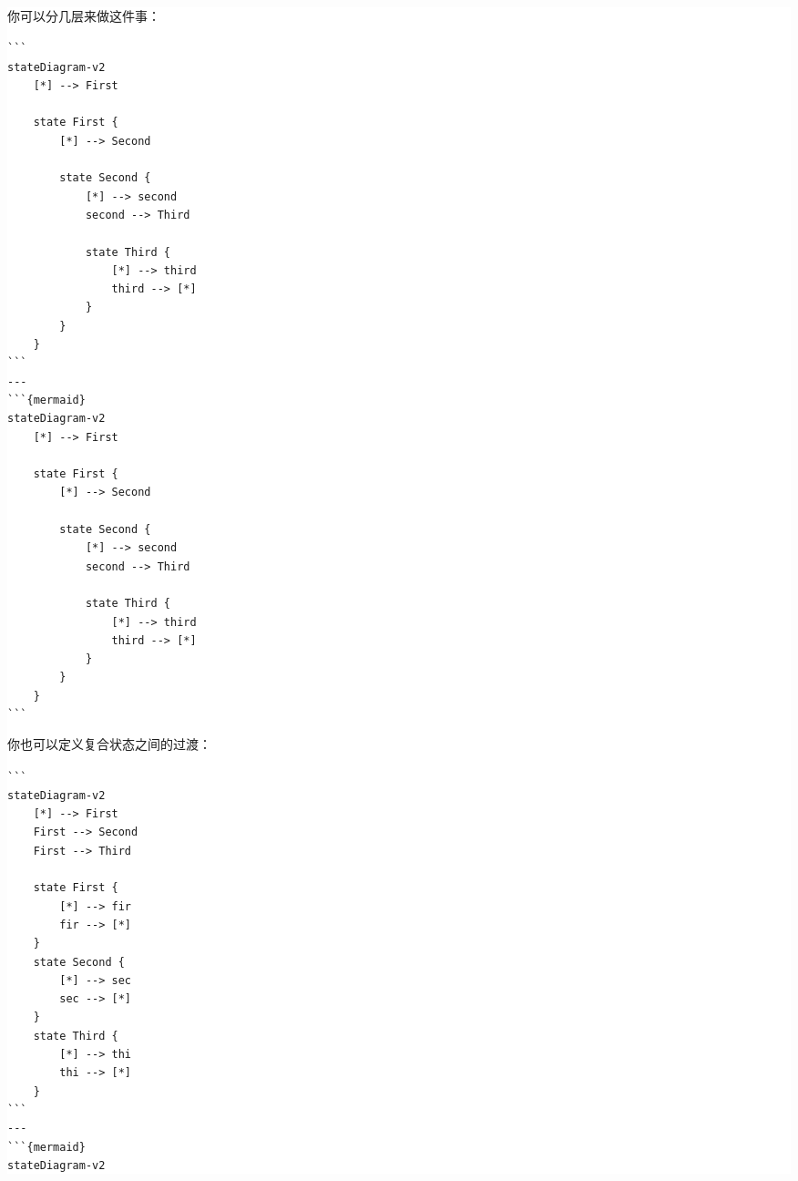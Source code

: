 你可以分几层来做这件事：

````{panels}
```
stateDiagram-v2
    [*] --> First

    state First {
        [*] --> Second

        state Second {
            [*] --> second
            second --> Third

            state Third {
                [*] --> third
                third --> [*]
            }
        }
    }
```
---
```{mermaid}
stateDiagram-v2
    [*] --> First

    state First {
        [*] --> Second

        state Second {
            [*] --> second
            second --> Third

            state Third {
                [*] --> third
                third --> [*]
            }
        }
    }
```
````

你也可以定义复合状态之间的过渡：

````{panels}
```
stateDiagram-v2
    [*] --> First
    First --> Second
    First --> Third

    state First {
        [*] --> fir
        fir --> [*]
    }
    state Second {
        [*] --> sec
        sec --> [*]
    }
    state Third {
        [*] --> thi
        thi --> [*]
    }
```
---
```{mermaid}
stateDiagram-v2
````